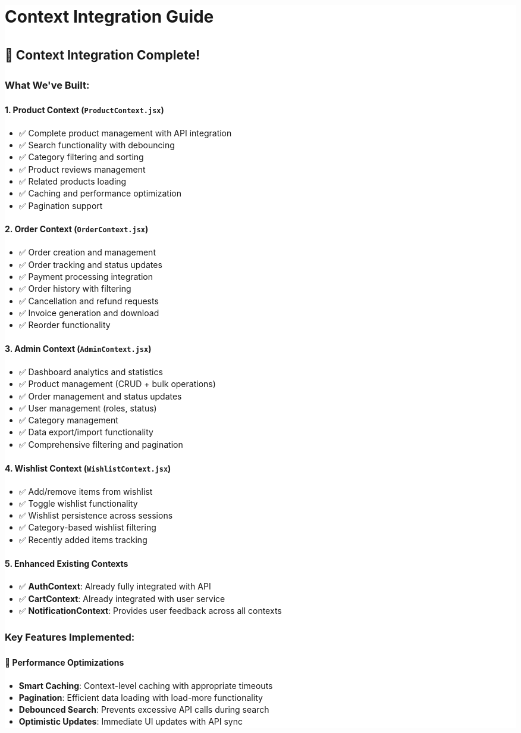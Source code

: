 # Context Integration Guide

## 🎉 **Context Integration Complete!**

### **What We've Built:**

#### **1. Product Context** (`ProductContext.jsx`)
- ✅ Complete product management with API integration
- ✅ Search functionality with debouncing
- ✅ Category filtering and sorting
- ✅ Product reviews management
- ✅ Related products loading
- ✅ Caching and performance optimization
- ✅ Pagination support

#### **2. Order Context** (`OrderContext.jsx`)
- ✅ Order creation and management
- ✅ Order tracking and status updates
- ✅ Payment processing integration
- ✅ Order history with filtering
- ✅ Cancellation and refund requests
- ✅ Invoice generation and download
- ✅ Reorder functionality

#### **3. Admin Context** (`AdminContext.jsx`)
- ✅ Dashboard analytics and statistics
- ✅ Product management (CRUD + bulk operations)
- ✅ Order management and status updates
- ✅ User management (roles, status)
- ✅ Category management
- ✅ Data export/import functionality
- ✅ Comprehensive filtering and pagination

#### **4. Wishlist Context** (`WishlistContext.jsx`)
- ✅ Add/remove items from wishlist
- ✅ Toggle wishlist functionality
- ✅ Wishlist persistence across sessions
- ✅ Category-based wishlist filtering
- ✅ Recently added items tracking

#### **5. Enhanced Existing Contexts**
- ✅ **AuthContext**: Already fully integrated with API
- ✅ **CartContext**: Already integrated with user service
- ✅ **NotificationContext**: Provides user feedback across all contexts

### **Key Features Implemented:**

#### **🚀 Performance Optimizations**
- **Smart Caching**: Context-level caching with appropriate timeouts
- **Pagination**: Efficient data loading with load-more functionality
- **Debounced Search**: Prevents excessive API calls during search
- **Optimistic Updates**: Immediate UI updates with API sync
